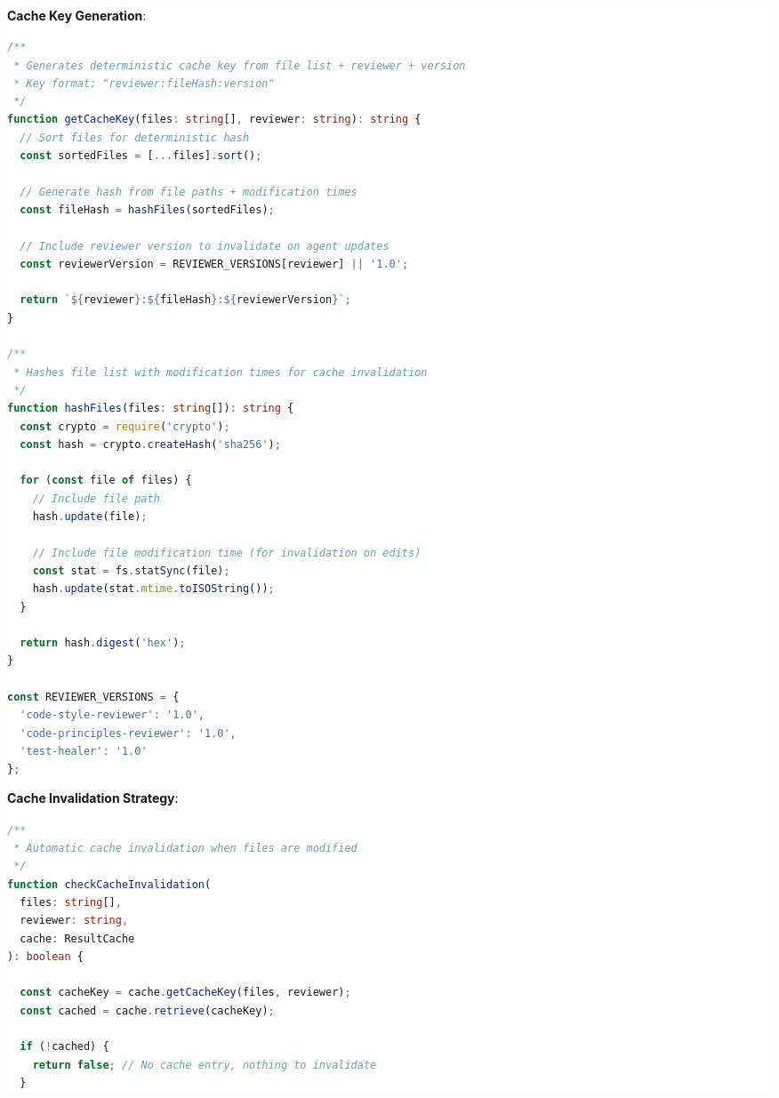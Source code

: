 **Cache Key Generation**:

```typescript
/**
 * Generates deterministic cache key from file list + reviewer + version
 * Key format: "reviewer:fileHash:version"
 */
function getCacheKey(files: string[], reviewer: string): string {
  // Sort files for deterministic hash
  const sortedFiles = [...files].sort();

  // Generate hash from file paths + modification times
  const fileHash = hashFiles(sortedFiles);

  // Include reviewer version to invalidate on agent updates
  const reviewerVersion = REVIEWER_VERSIONS[reviewer] || '1.0';

  return `${reviewer}:${fileHash}:${reviewerVersion}`;
}

/**
 * Hashes file list with modification times for cache invalidation
 */
function hashFiles(files: string[]): string {
  const crypto = require('crypto');
  const hash = crypto.createHash('sha256');

  for (const file of files) {
    // Include file path
    hash.update(file);

    // Include file modification time (for invalidation on edits)
    const stat = fs.statSync(file);
    hash.update(stat.mtime.toISOString());
  }

  return hash.digest('hex');
}

const REVIEWER_VERSIONS = {
  'code-style-reviewer': '1.0',
  'code-principles-reviewer': '1.0',
  'test-healer': '1.0'
};
```

**Cache Invalidation Strategy**:

```typescript
/**
 * Automatic cache invalidation when files are modified
 */
function checkCacheInvalidation(
  files: string[],
  reviewer: string,
  cache: ResultCache
): boolean {

  const cacheKey = cache.getCacheKey(files, reviewer);
  const cached = cache.retrieve(cacheKey);

  if (!cached) {
    return false; // No cache entry, nothing to invalidate
  }

```
